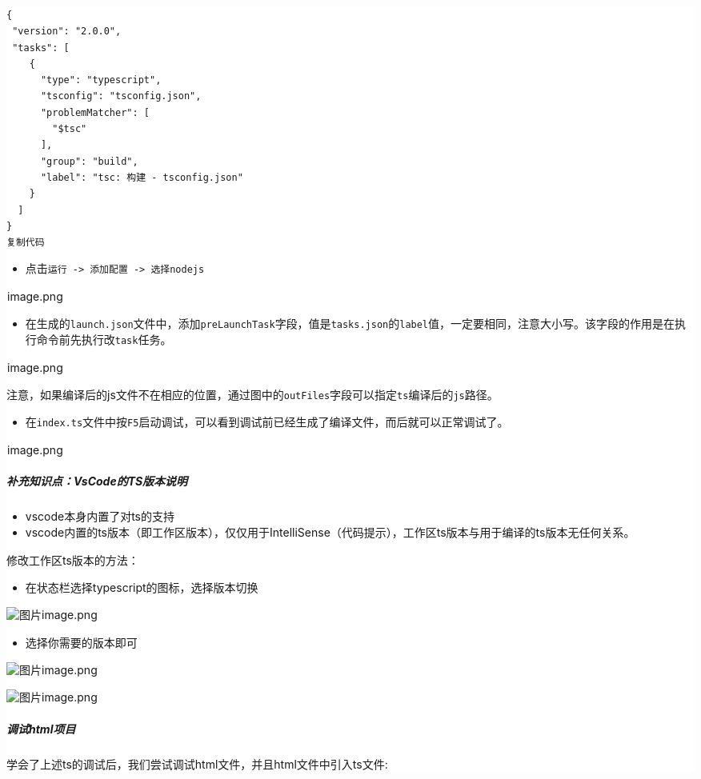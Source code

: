 ```
{
 "version": "2.0.0",
 "tasks": [
    {
      "type": "typescript",
      "tsconfig": "tsconfig.json",
      "problemMatcher": [
        "$tsc"
      ],
      "group": "build",
      "label": "tsc: 构建 - tsconfig.json"
    }
  ]
}
复制代码
```

- 点击`运行 -> 添加配置 -> 选择nodejs`

![图片](data:image/gif;base64,iVBORw0KGgoAAAANSUhEUgAAAAEAAAABCAYAAAAfFcSJAAAADUlEQVQImWNgYGBgAAAABQABh6FO1AAAAABJRU5ErkJggg==)image.png

- 在生成的`launch.json`文件中，添加`preLaunchTask`字段，值是`tasks.json`的`label`值，一定要相同，注意大小写。该字段的作用是在执行命令前先执行改`task`任务。

![图片](data:image/gif;base64,iVBORw0KGgoAAAANSUhEUgAAAAEAAAABCAYAAAAfFcSJAAAADUlEQVQImWNgYGBgAAAABQABh6FO1AAAAABJRU5ErkJggg==)image.png

注意，如果编译后的js文件不在相应的位置，通过图中的`outFiles`字段可以指定`ts`编译后的`js`路径。

- 在`index.ts`文件中按`F5`启动调试，可以看到调试前已经生成了编译文件，而后就可以正常调试了。

![图片](data:image/gif;base64,iVBORw0KGgoAAAANSUhEUgAAAAEAAAABCAYAAAAfFcSJAAAADUlEQVQImWNgYGBgAAAABQABh6FO1AAAAABJRU5ErkJggg==)image.png



##### 补充知识点：VsCode的TS版本说明

- vscode本身内置了对ts的支持
- vscode内置的ts版本（即工作区版本），仅仅用于IntelliSense（代码提示），工作区ts版本与用于编译的ts版本无任何关系。

修改工作区ts版本的方法：

- 在状态栏选择typescript的图标，选择版本切换

![图片](https://mmbiz.qpic.cn/mmbiz/pfCCZhlbMQQEFUQlAswcpwFclVlpWXdSyT2PqqCKxTFO1FOqicffbeZrqTzjM6yRvAGuLRechpDQ4icZpSOMsJmQ/640?wx_fmt=other&wxfrom=5&wx_lazy=1&wx_co=1)image.png

- 选择你需要的版本即可

![图片](https://mmbiz.qpic.cn/mmbiz/pfCCZhlbMQQEFUQlAswcpwFclVlpWXdSoBlEQlYDkUhZTzOibulz5wwZNuskEswTOeMicHt8NwVor0ROpvTc49qg/640?wx_fmt=other&wxfrom=5&wx_lazy=1&wx_co=1)image.png

![图片](https://mmbiz.qpic.cn/mmbiz/pfCCZhlbMQQEFUQlAswcpwFclVlpWXdSia7bxGAr3LKTaGJCVOHcYNjONOPzejnSxkrPbFTvEsTS9ficX8zibT9GQ/640?wx_fmt=other&wxfrom=5&wx_lazy=1&wx_co=1)image.png



##### 调试html项目

学会了上述ts的调试后，我们尝试调试html文件，并且html文件中引入ts文件:
